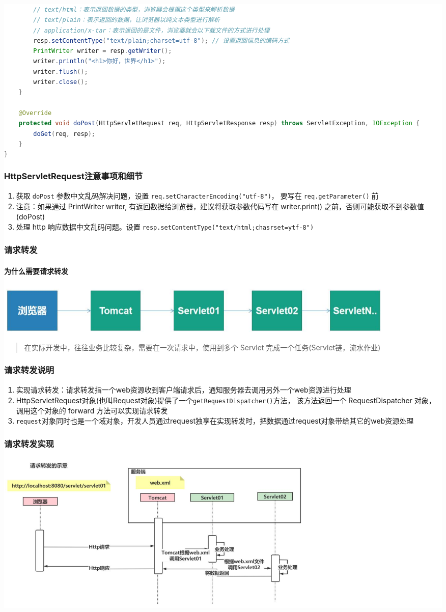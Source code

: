 ```java
        // text/html：表示返回数据的类型，浏览器会根据这个类型来解析数据
        // text/plain：表示返回的数据，让浏览器以纯文本类型进行解析
        // application/x-tar：表示返回的是文件，浏览器就会以下载文件的方式进行处理
        resp.setContentType("text/plain;charset=utf-8"); // 设置返回信息的编码方式
        PrintWriter writer = resp.getWriter();
        writer.println("<h1>你好，世界</h1>");
        writer.flush();
        writer.close();
    }

    @Override
    protected void doPost(HttpServletRequest req, HttpServletResponse resp) throws ServletException, IOException {
        doGet(req, resp);
    }
}
```

### HttpServletRequest注意事项和细节

1. 获取 `doPost` 参数中文乱码解决问题，设置 `req.setCharacterEncoding("utf-8")`，
   要写在 `req.getParameter()` 前
2. 注意：如果通过 PrintWriter writer, 有返回数据给浏览器，建议将获取参数代码写在 writer.print() 之前，否则可能获取不到参数值(doPost)
3. 处理 http 响应数据中文乱码问题。设置 `resp.setContentType("text/html;chasrset=ytf-8")`

### 请求转发

#### 为什么需要请求转发

![请求转发示意图](imgs/img_11.png)

> 在实际开发中，往往业务比较复杂，需要在一次请求中，使用到多个 Servlet 完成一个任务(Servlet链，流水作业)

### 请求转发说明

1. 实现请求转发：请求转发指一个web资源收到客户端请求后，通知服务器去调用另外一个web资源进行处理
2. HttpServletRequest对象(也叫Request对象)提供了一个`getRequestDispatcher()`方法，
   该方法返回一个 RequestDispatcher 对象，调用这个对象的 forward 方法可以实现请求转发
3. `request`对象同时也是一个域对象，开发人员通过request独享在实现转发时，把数据通过request对象带给其它的web资源处理

### 请求转发实现

![请求转发示意图](imgs/img_12.png)

